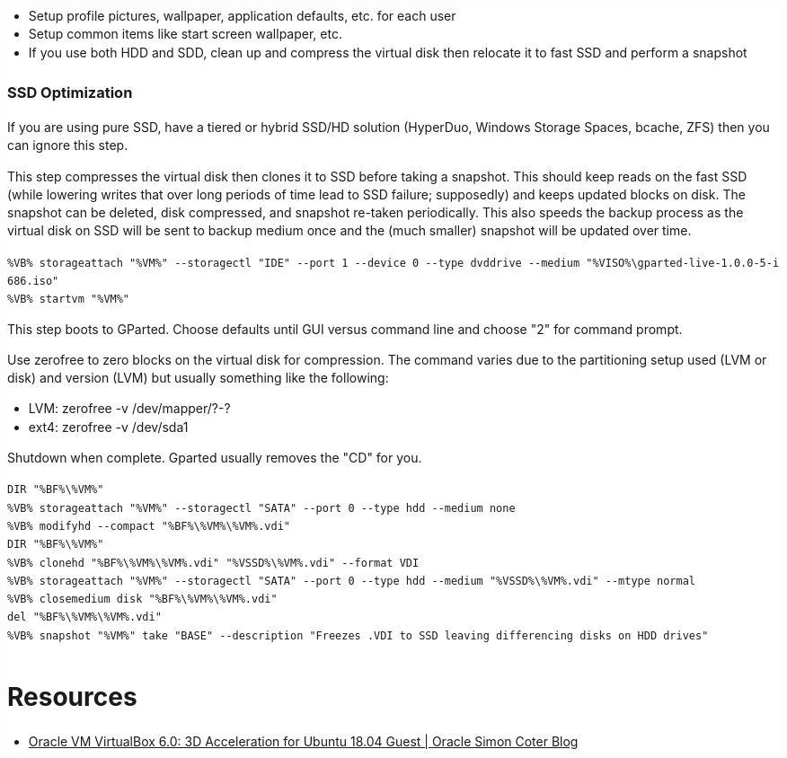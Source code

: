 *  Setup profile pictures, wallpaper, application defaults, etc. for each user
*  Setup common items like start screen wallpaper, etc.
*  If you use both HDD and SDD, clean up and compress the virtual disk then relocate it to fast SSD and perform a snapshot

### SSD Optimization

If you are using pure SSD, have a tiered or hybrid SSD/HD solution (HyperDuo, Windows Storage Spaces, bcache, ZFS) then you can ignore this step.

This step compresses the virtual disk then clones it to SSD before taking a snapshot. This should keep reads on the fast SSD (while lowering writes that over long periods of time lead to SSD failure; supposedly) and keeps updated blocks on disk.
The snapshot can be deleted, disk compressed, and snapshot re-taken periodically. This also speeds the backup process as the virtual disk on SSD will be sent to backup medium once and the (much smaller) snapshot will be updated over time.

```DOS .bat
%VB% storageattach "%VM%" --storagectl "IDE" --port 1 --device 0 --type dvddrive --medium "%VISO%\gparted-live-1.0.0-5-i686.iso"
%VB% startvm "%VM%"
```

This step boots to GParted. Choose defaults until GUI versus command line and choose "2" for command prompt.

Use zerofree to zero blocks on the virtual disk for compression. The command varies due to the partitioning setup used (LVM or disk) and version (LVM) but usually something like the following:

-  LVM: zerofree -v /dev/mapper/?-?
-  ext4: zerofree -v /dev/sda1

Shutdown when complete. Gparted usually removes the "CD" for you.

```DOS .bat
DIR "%BF%\%VM%"
%VB% storageattach "%VM%" --storagectl "SATA" --port 0 --type hdd --medium none
%VB% modifyhd --compact "%BF%\%VM%\%VM%.vdi"
DIR "%BF%\%VM%"
%VB% clonehd "%BF%\%VM%\%VM%.vdi" "%VSSD%\%VM%.vdi" --format VDI
%VB% storageattach "%VM%" --storagectl "SATA" --port 0 --type hdd --medium "%VSSD%\%VM%.vdi" --mtype normal
%VB% closemedium disk "%BF%\%VM%\%VM%.vdi"
del "%BF%\%VM%\%VM%.vdi"
%VB% snapshot "%VM%" take "BASE" --description "Freezes .VDI to SSD leaving differencing disks on HDD drives"
```

# Resources

-  [Oracle VM VirtualBox 6.0: 3D Acceleration for Ubuntu 18.04 Guest | Oracle Simon Coter Blog](https://blogs.oracle.com/scoter/oracle-vm-virtualbox-6-3d-acceleration-for-ubuntu-1804-guest)
